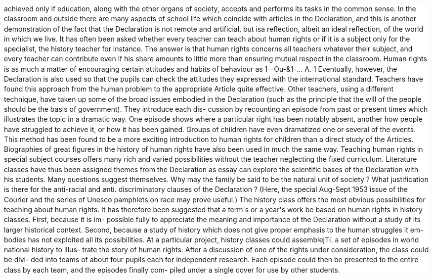 achieved only if education, along with the other organs
of society, accepts and performs its tasks in the common
sense. In the classroom and outside there are many
aspects of school life which coincide with articles in the
Declaration, and this is another demonstration of the fact
that the Declaration is not remote and artificial, but isa reflection, albeit an ideal reflection, of the world in
which we live.
It has often been asked whether every teacher can teach
about human rights or if it is a subject only for the
specialist, the history teacher for instance. The answer is
that human rights concerns all teachers whatever their
subject, and every teacher can contribute even if his share
amounts to little more than ensuring mutual respect in
the classroom. Human rights is as much a matter of
encouraging certain attitudes and habits of behaviour as 1--Ou-&1-... A. 1
Eventually, however, the Declaration is also used so that
the pupils can check the attitudes they expressed with
the international standard. Teachers have found this
approach from the human problem to the appropriate
Article quite effective.
Other teachers, using a different technique, have taken
up some of the broad issues embodied in the Declaration
(such as the principle that the will of the people should
be the basis of government). They introduce each dis-
cussion by recounting an episode from past or present
times which illustrates the topic in a dramatic way. One
episode shows where a particular right has been notably
absent, another how people have struggled to achieve it,
or how it has been gained. Groups of children have even
dramatized one or several of the events.
This method has been found to be a more exciting
introduction to human rights for children than a direct
study of the Articles. Biographies of great figures in the
history of human rights have also been used in much
the same way.
Teaching human rights in special subject courses offers
many rich and varied possibilities without the teacher
neglecting the fixed curriculum. Literature classes have
thus been assigned themes from the Declaration as essay
can explore the scientific bases of the Declaration with
his students. Many questions suggest themselves. Why
may the family be said to be the natural unit of society ?
What justification is there for the anti-racial and ønti.
discriminatory clauses of the Declaration ? (Here, the
special Aug-Sept 1953 issue of the Courier and the series
of Unesco pamphlets on race may prove useful.)
The history class offers the most obvious possibilities
for teaching about human rights. It has therefore been
suggested that a term's or a year's work be based on
human rights in history classes. First, because it is im-
possible fully to appreciate the meaning and importance
of the Declaration without a study of its larger historical
context. Second, because a study of history which does
not give proper emphasis to the human struggles it em-
bodies has not exploited all its possibilities.
At a particular project, history classes could assemblejTi. a set of episodes in world  national history to illus-
trate the story of human rights. After a discussion of one
of the rights under consideration, the class could be divi-
ded into teams of about four pupils each for independent
research. Each episode could then be presented to the
entire class by each team, and the episodes finally com-
piled under a single cover for use by other students.